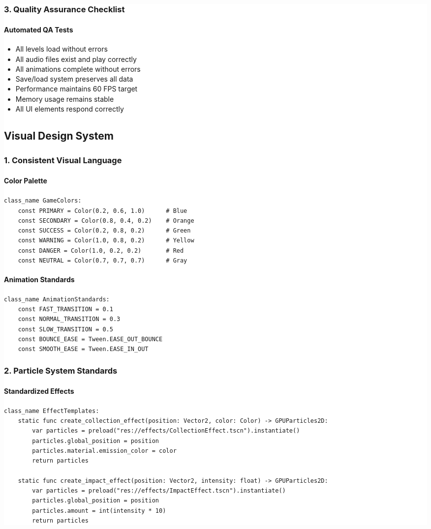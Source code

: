 ### 3. Quality Assurance Checklist

#### Automated QA Tests
- All levels load without errors
- All audio files exist and play correctly
- All animations complete without errors
- Save/load system preserves all data
- Performance maintains 60 FPS target
- Memory usage remains stable
- All UI elements respond correctly

## Visual Design System

### 1. Consistent Visual Language

#### Color Palette
```gdscript
class_name GameColors:
    const PRIMARY = Color(0.2, 0.6, 1.0)      # Blue
    const SECONDARY = Color(0.8, 0.4, 0.2)    # Orange
    const SUCCESS = Color(0.2, 0.8, 0.2)      # Green
    const WARNING = Color(1.0, 0.8, 0.2)      # Yellow
    const DANGER = Color(1.0, 0.2, 0.2)       # Red
    const NEUTRAL = Color(0.7, 0.7, 0.7)      # Gray
```

#### Animation Standards
```gdscript
class_name AnimationStandards:
    const FAST_TRANSITION = 0.1
    const NORMAL_TRANSITION = 0.3
    const SLOW_TRANSITION = 0.5
    const BOUNCE_EASE = Tween.EASE_OUT_BOUNCE
    const SMOOTH_EASE = Tween.EASE_IN_OUT
```

### 2. Particle System Standards

#### Standardized Effects
```gdscript
class_name EffectTemplates:
    static func create_collection_effect(position: Vector2, color: Color) -> GPUParticles2D:
        var particles = preload("res://effects/CollectionEffect.tscn").instantiate()
        particles.global_position = position
        particles.material.emission_color = color
        return particles
    
    static func create_impact_effect(position: Vector2, intensity: float) -> GPUParticles2D:
        var particles = preload("res://effects/ImpactEffect.tscn").instantiate()
        particles.global_position = position
        particles.amount = int(intensity * 10)
        return particles
```
